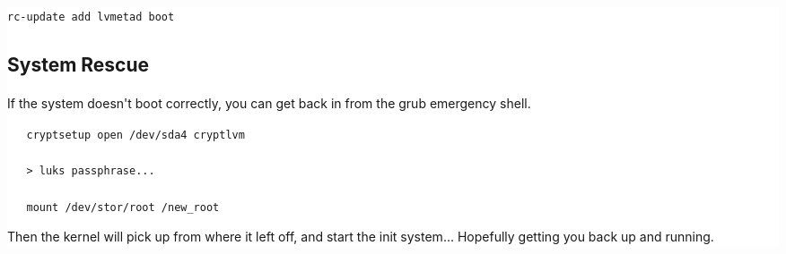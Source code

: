	rc-update add lvmetad boot


## System Rescue

If the system doesn't boot correctly, you can get back in from the grub emergency shell.

       cryptsetup open /dev/sda4 cryptlvm

       > luks passphrase...

       mount /dev/stor/root /new_root

Then the kernel will pick up from where it left off, and start the init system... Hopefully getting you back up and running.

